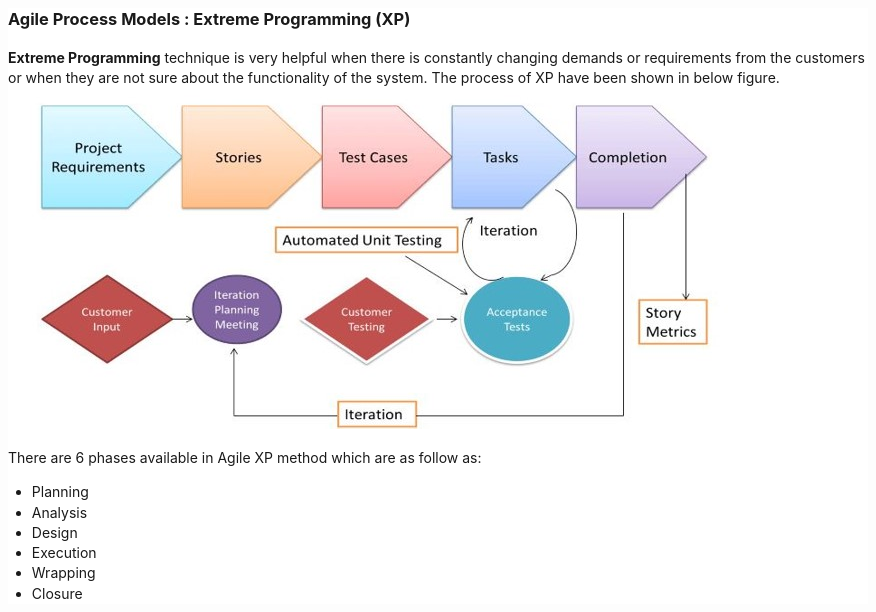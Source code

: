 ### Agile Process Models : Extreme Programming (XP)

**Extreme Programming** technique is very helpful when there is constantly changing demands or requirements from the customers or when they are not sure about the functionality of the system. The process of XP have been shown in below figure.<br>
![xp](assets/Picture11.jpg)

There are 6 phases available in Agile XP method which are as follow as:

-   Planning
-   Analysis
-   Design
-   Execution
-   Wrapping
-   Closure

